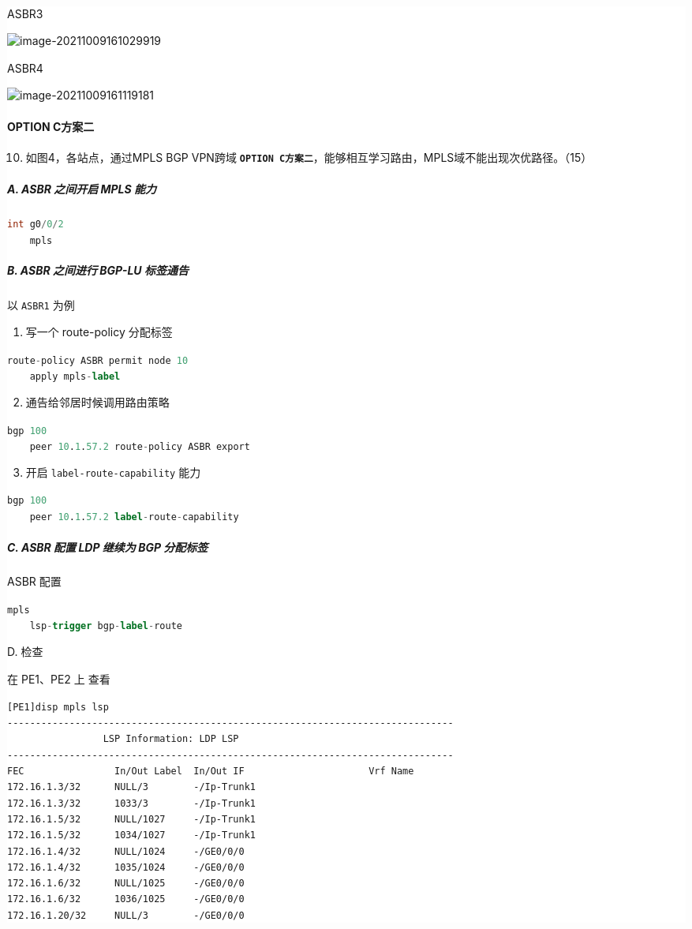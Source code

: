 ASBR3

![image-20211009161029919](https://i.loli.net/2021/10/09/ucAekUdH4iw9KJy.png)

ASBR4

![image-20211009161119181](https://i.loli.net/2021/10/09/nkoRvruOJQepZBg.png)



#### OPTION C方案二

10. 如图4，各站点，通过MPLS BGP VPN跨域 **`OPTION C方案二`**，能够相互学习路由，MPLS域不能出现次优路径。（15）

##### A. ASBR 之间开启 MPLS 能力

```sql
int g0/0/2
	mpls
```

##### B. ASBR 之间进行 BGP-LU 标签通告

以 `ASBR1` 为例

1. 写一个 route-policy 分配标签

```sql
route-policy ASBR permit node 10
	apply mpls-label
```

2. 通告给邻居时候调用路由策略

```sql
bgp 100
	peer 10.1.57.2 route-policy ASBR export
```

3. 开启 `label-route-capability` 能力

```sql
bgp 100
	peer 10.1.57.2 label-route-capability
```

##### C. ASBR 配置 LDP 继续为 BGP 分配标签

ASBR 配置

```sql
mpls
	lsp-trigger bgp-label-route
```

D. 检查

在 PE1、PE2 上 查看

```
[PE1]disp mpls lsp
-------------------------------------------------------------------------------
                 LSP Information: LDP LSP
-------------------------------------------------------------------------------
FEC                In/Out Label  In/Out IF                      Vrf Name       
172.16.1.3/32      NULL/3        -/Ip-Trunk1                                   
172.16.1.3/32      1033/3        -/Ip-Trunk1                                   
172.16.1.5/32      NULL/1027     -/Ip-Trunk1                                   
172.16.1.5/32      1034/1027     -/Ip-Trunk1                                   
172.16.1.4/32      NULL/1024     -/GE0/0/0                                     
172.16.1.4/32      1035/1024     -/GE0/0/0                                     
172.16.1.6/32      NULL/1025     -/GE0/0/0                                     
172.16.1.6/32      1036/1025     -/GE0/0/0                                     
172.16.1.20/32     NULL/3        -/GE0/0/0                                     
```